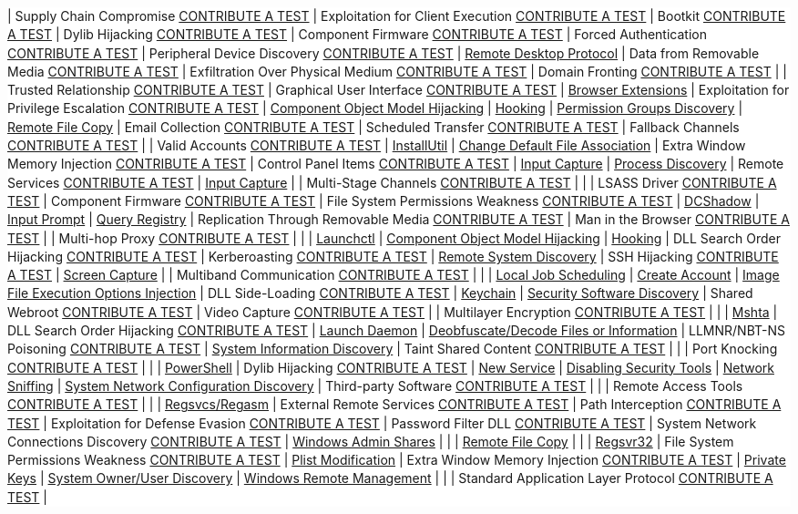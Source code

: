 | Supply Chain Compromise [CONTRIBUTE A TEST](https://atomicredteam.io/contributing) | Exploitation for Client Execution [CONTRIBUTE A TEST](https://atomicredteam.io/contributing) | Bootkit [CONTRIBUTE A TEST](https://atomicredteam.io/contributing) | Dylib Hijacking [CONTRIBUTE A TEST](https://atomicredteam.io/contributing) | Component Firmware [CONTRIBUTE A TEST](https://atomicredteam.io/contributing) | Forced Authentication [CONTRIBUTE A TEST](https://atomicredteam.io/contributing) | Peripheral Device Discovery [CONTRIBUTE A TEST](https://atomicredteam.io/contributing) | [Remote Desktop Protocol](./T1076/T1076.md) | Data from Removable Media [CONTRIBUTE A TEST](https://atomicredteam.io/contributing) | Exfiltration Over Physical Medium [CONTRIBUTE A TEST](https://atomicredteam.io/contributing) | Domain Fronting [CONTRIBUTE A TEST](https://atomicredteam.io/contributing) |
| Trusted Relationship [CONTRIBUTE A TEST](https://atomicredteam.io/contributing) | Graphical User Interface [CONTRIBUTE A TEST](https://atomicredteam.io/contributing) | [Browser Extensions](./T1176/T1176.md) | Exploitation for Privilege Escalation [CONTRIBUTE A TEST](https://atomicredteam.io/contributing) | [Component Object Model Hijacking](./T1122/T1122.md) | [Hooking](./T1179/T1179.md) | [Permission Groups Discovery](./T1069/T1069.md) | [Remote File Copy](./T1105/T1105.md) | Email Collection [CONTRIBUTE A TEST](https://atomicredteam.io/contributing) | Scheduled Transfer [CONTRIBUTE A TEST](https://atomicredteam.io/contributing) | Fallback Channels [CONTRIBUTE A TEST](https://atomicredteam.io/contributing) |
| Valid Accounts [CONTRIBUTE A TEST](https://atomicredteam.io/contributing) | [InstallUtil](./T1118/T1118.md) | [Change Default File Association](./T1042/T1042.md) | Extra Window Memory Injection [CONTRIBUTE A TEST](https://atomicredteam.io/contributing) | Control Panel Items [CONTRIBUTE A TEST](https://atomicredteam.io/contributing) | [Input Capture](./T1056/T1056.md) | [Process Discovery](./T1057/T1057.md) | Remote Services [CONTRIBUTE A TEST](https://atomicredteam.io/contributing) | [Input Capture](./T1056/T1056.md) |  | Multi-Stage Channels [CONTRIBUTE A TEST](https://atomicredteam.io/contributing) |
|  | LSASS Driver [CONTRIBUTE A TEST](https://atomicredteam.io/contributing) | Component Firmware [CONTRIBUTE A TEST](https://atomicredteam.io/contributing) | File System Permissions Weakness [CONTRIBUTE A TEST](https://atomicredteam.io/contributing) | [DCShadow](./T1207/T1207.md) | [Input Prompt](./T1141/T1141.md) | [Query Registry](./T1012/T1012.md) | Replication Through Removable Media [CONTRIBUTE A TEST](https://atomicredteam.io/contributing) | Man in the Browser [CONTRIBUTE A TEST](https://atomicredteam.io/contributing) |  | Multi-hop Proxy [CONTRIBUTE A TEST](https://atomicredteam.io/contributing) |
|  | [Launchctl](./T1152/T1152.md) | [Component Object Model Hijacking](./T1122/T1122.md) | [Hooking](./T1179/T1179.md) | DLL Search Order Hijacking [CONTRIBUTE A TEST](https://atomicredteam.io/contributing) | Kerberoasting [CONTRIBUTE A TEST](https://atomicredteam.io/contributing) | [Remote System Discovery](./T1018/T1018.md) | SSH Hijacking [CONTRIBUTE A TEST](https://atomicredteam.io/contributing) | [Screen Capture](./T1113/T1113.md) |  | Multiband Communication [CONTRIBUTE A TEST](https://atomicredteam.io/contributing) |
|  | [Local Job Scheduling](./T1168/T1168.md) | [Create Account](./T1136/T1136.md) | [Image File Execution Options Injection](./T1183/T1183.md) | DLL Side-Loading [CONTRIBUTE A TEST](https://atomicredteam.io/contributing) | [Keychain](./T1142/T1142.md) | [Security Software Discovery](./T1063/T1063.md) | Shared Webroot [CONTRIBUTE A TEST](https://atomicredteam.io/contributing) | Video Capture [CONTRIBUTE A TEST](https://atomicredteam.io/contributing) |  | Multilayer Encryption [CONTRIBUTE A TEST](https://atomicredteam.io/contributing) |
|  | [Mshta](./T1170/T1170.md) | DLL Search Order Hijacking [CONTRIBUTE A TEST](https://atomicredteam.io/contributing) | [Launch Daemon](./T1160/T1160.md) | [Deobfuscate/Decode Files or Information](./T1140/T1140.md) | LLMNR/NBT-NS Poisoning [CONTRIBUTE A TEST](https://atomicredteam.io/contributing) | [System Information Discovery](./T1082/T1082.md) | Taint Shared Content [CONTRIBUTE A TEST](https://atomicredteam.io/contributing) |  |  | Port Knocking [CONTRIBUTE A TEST](https://atomicredteam.io/contributing) |
|  | [PowerShell](./T1086/T1086.md) | Dylib Hijacking [CONTRIBUTE A TEST](https://atomicredteam.io/contributing) | [New Service](./T1050/T1050.md) | [Disabling Security Tools](./T1089/T1089.md) | [Network Sniffing](./T1040/T1040.md) | [System Network Configuration Discovery](./T1016/T1016.md) | Third-party Software [CONTRIBUTE A TEST](https://atomicredteam.io/contributing) |  |  | Remote Access Tools [CONTRIBUTE A TEST](https://atomicredteam.io/contributing) |
|  | [Regsvcs/Regasm](./T1121/T1121.md) | External Remote Services [CONTRIBUTE A TEST](https://atomicredteam.io/contributing) | Path Interception [CONTRIBUTE A TEST](https://atomicredteam.io/contributing) | Exploitation for Defense Evasion [CONTRIBUTE A TEST](https://atomicredteam.io/contributing) | Password Filter DLL [CONTRIBUTE A TEST](https://atomicredteam.io/contributing) | System Network Connections Discovery [CONTRIBUTE A TEST](https://atomicredteam.io/contributing) | [Windows Admin Shares](./T1077/T1077.md) |  |  | [Remote File Copy](./T1105/T1105.md) |
|  | [Regsvr32](./T1117/T1117.md) | File System Permissions Weakness [CONTRIBUTE A TEST](https://atomicredteam.io/contributing) | [Plist Modification](./T1150/T1150.md) | Extra Window Memory Injection [CONTRIBUTE A TEST](https://atomicredteam.io/contributing) | [Private Keys](./T1145/T1145.md) | [System Owner/User Discovery](./T1033/T1033.md) | [Windows Remote Management](./T1028/T1028.md) |  |  | Standard Application Layer Protocol [CONTRIBUTE A TEST](https://atomicredteam.io/contributing) |